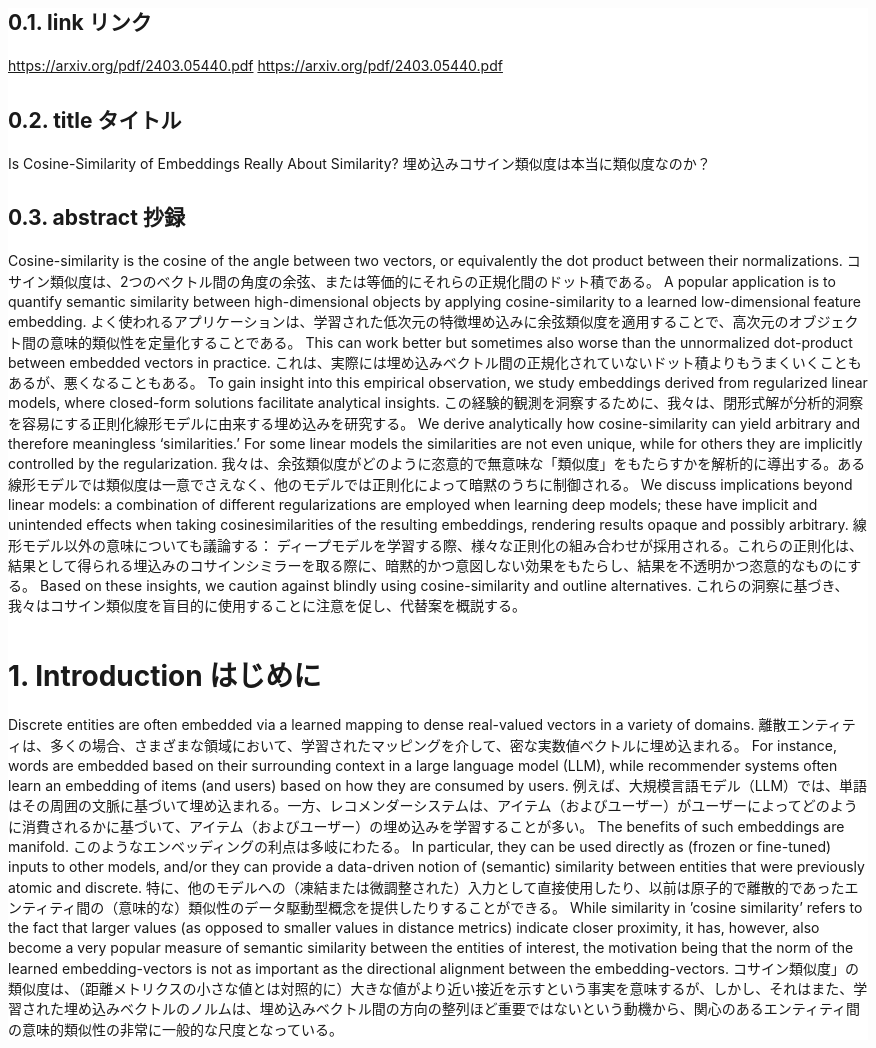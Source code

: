 ## 0.1. link リンク

https://arxiv.org/pdf/2403.05440.pdf
https://arxiv.org/pdf/2403.05440.pdf

## 0.2. title タイトル

Is Cosine-Similarity of Embeddings Really About Similarity?
埋め込みコサイン類似度は本当に類似度なのか？

## 0.3. abstract 抄録

Cosine-similarity is the cosine of the angle between two vectors, or equivalently the dot product between their normalizations.
コサイン類似度は、2つのベクトル間の角度の余弦、または等価的にそれらの正規化間のドット積である。
A popular application is to quantify semantic similarity between high-dimensional objects by applying cosine-similarity to a learned low-dimensional feature embedding.
よく使われるアプリケーションは、学習された低次元の特徴埋め込みに余弦類似度を適用することで、高次元のオブジェクト間の意味的類似性を定量化することである。
This can work better but sometimes also worse than the unnormalized dot-product between embedded vectors in practice.
これは、実際には埋め込みベクトル間の正規化されていないドット積よりもうまくいくこともあるが、悪くなることもある。
To gain insight into this empirical observation, we study embeddings derived from regularized linear models, where closed-form solutions facilitate analytical insights.
この経験的観測を洞察するために、我々は、閉形式解が分析的洞察を容易にする正則化線形モデルに由来する埋め込みを研究する。
We derive analytically how cosine-similarity can yield arbitrary and therefore meaningless ‘similarities.’ For some linear models the similarities are not even unique, while for others they are implicitly controlled by the regularization.
我々は、余弦類似度がどのように恣意的で無意味な「類似度」をもたらすかを解析的に導出する。ある線形モデルでは類似度は一意でさえなく、他のモデルでは正則化によって暗黙のうちに制御される。
We discuss implications beyond linear models: a combination of different regularizations are employed when learning deep models; these have implicit and unintended effects when taking cosinesimilarities of the resulting embeddings, rendering results opaque and possibly arbitrary.
線形モデル以外の意味についても議論する： ディープモデルを学習する際、様々な正則化の組み合わせが採用される。これらの正則化は、結果として得られる埋込みのコサインシミラーを取る際に、暗黙的かつ意図しない効果をもたらし、結果を不透明かつ恣意的なものにする。
Based on these insights, we caution against blindly using cosine-similarity and outline alternatives.
これらの洞察に基づき、我々はコサイン類似度を盲目的に使用することに注意を促し、代替案を概説する。

# 1. Introduction はじめに

Discrete entities are often embedded via a learned mapping to dense real-valued vectors in a variety of domains.
離散エンティティは、多くの場合、さまざまな領域において、学習されたマッピングを介して、密な実数値ベクトルに埋め込まれる。
For instance, words are embedded based on their surrounding context in a large language model (LLM), while recommender systems often learn an embedding of items (and users) based on how they are consumed by users.
例えば、大規模言語モデル（LLM）では、単語はその周囲の文脈に基づいて埋め込まれる。一方、レコメンダーシステムは、アイテム（およびユーザー）がユーザーによってどのように消費されるかに基づいて、アイテム（およびユーザー）の埋め込みを学習することが多い。
The benefits of such embeddings are manifold.
このようなエンベッディングの利点は多岐にわたる。
In particular, they can be used directly as (frozen or fine-tuned) inputs to other models, and/or they can provide a data-driven notion of (semantic) similarity between entities that were previously atomic and discrete.
特に、他のモデルへの（凍結または微調整された）入力として直接使用したり、以前は原子的で離散的であったエンティティ間の（意味的な）類似性のデータ駆動型概念を提供したりすることができる。
While similarity in ’cosine similarity’ refers to the fact that larger values (as opposed to smaller values in distance metrics) indicate closer proximity, it has, however, also become a very popular measure of semantic similarity between the entities of interest, the motivation being that the norm of the learned embedding-vectors is not as important as the directional alignment between the embedding-vectors.
コサイン類似度」の類似度は、（距離メトリクスの小さな値とは対照的に）大きな値がより近い接近を示すという事実を意味するが、しかし、それはまた、学習された埋め込みベクトルのノルムは、埋め込みベクトル間の方向の整列ほど重要ではないという動機から、関心のあるエンティティ間の意味的類似性の非常に一般的な尺度となっている。